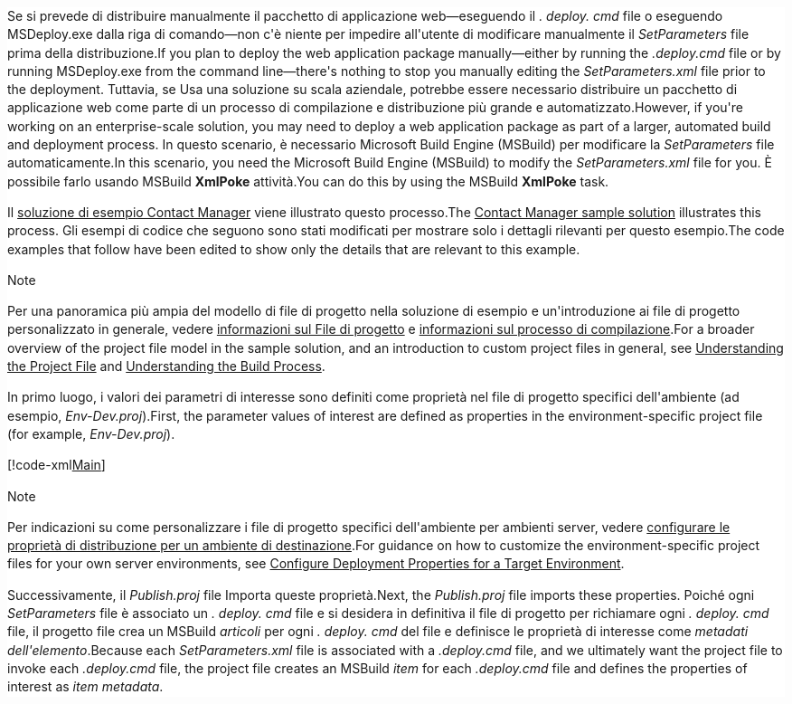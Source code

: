 <span data-ttu-id="b2e1b-160">Se si prevede di distribuire manualmente il pacchetto di applicazione web&#x2014;eseguendo il *. deploy. cmd* file o eseguendo MSDeploy.exe dalla riga di comando&#x2014;non c'è niente per impedire all'utente di modificare manualmente il  *SetParameters* file prima della distribuzione.</span><span class="sxs-lookup"><span data-stu-id="b2e1b-160">If you plan to deploy the web application package manually&#x2014;either by running the *.deploy.cmd* file or by running MSDeploy.exe from the command line&#x2014;there's nothing to stop you manually editing the *SetParameters.xml* file prior to the deployment.</span></span> <span data-ttu-id="b2e1b-161">Tuttavia, se Usa una soluzione su scala aziendale, potrebbe essere necessario distribuire un pacchetto di applicazione web come parte di un processo di compilazione e distribuzione più grande e automatizzato.</span><span class="sxs-lookup"><span data-stu-id="b2e1b-161">However, if you're working on an enterprise-scale solution, you may need to deploy a web application package as part of a larger, automated build and deployment process.</span></span> <span data-ttu-id="b2e1b-162">In questo scenario, è necessario Microsoft Build Engine (MSBuild) per modificare la *SetParameters* file automaticamente.</span><span class="sxs-lookup"><span data-stu-id="b2e1b-162">In this scenario, you need the Microsoft Build Engine (MSBuild) to modify the *SetParameters.xml* file for you.</span></span> <span data-ttu-id="b2e1b-163">È possibile farlo usando MSBuild **XmlPoke** attività.</span><span class="sxs-lookup"><span data-stu-id="b2e1b-163">You can do this by using the MSBuild **XmlPoke** task.</span></span>

<span data-ttu-id="b2e1b-164">Il [soluzione di esempio Contact Manager](the-contact-manager-solution.md) viene illustrato questo processo.</span><span class="sxs-lookup"><span data-stu-id="b2e1b-164">The [Contact Manager sample solution](the-contact-manager-solution.md) illustrates this process.</span></span> <span data-ttu-id="b2e1b-165">Gli esempi di codice che seguono sono stati modificati per mostrare solo i dettagli rilevanti per questo esempio.</span><span class="sxs-lookup"><span data-stu-id="b2e1b-165">The code examples that follow have been edited to show only the details that are relevant to this example.</span></span>

> [!NOTE]
> <span data-ttu-id="b2e1b-166">Per una panoramica più ampia del modello di file di progetto nella soluzione di esempio e un'introduzione ai file di progetto personalizzato in generale, vedere [informazioni sul File di progetto](understanding-the-project-file.md) e [informazioni sul processo di compilazione](understanding-the-build-process.md).</span><span class="sxs-lookup"><span data-stu-id="b2e1b-166">For a broader overview of the project file model in the sample solution, and an introduction to custom project files in general, see [Understanding the Project File](understanding-the-project-file.md) and [Understanding the Build Process](understanding-the-build-process.md).</span></span>


<span data-ttu-id="b2e1b-167">In primo luogo, i valori dei parametri di interesse sono definiti come proprietà nel file di progetto specifici dell'ambiente (ad esempio, *Env-Dev.proj*).</span><span class="sxs-lookup"><span data-stu-id="b2e1b-167">First, the parameter values of interest are defined as properties in the environment-specific project file (for example, *Env-Dev.proj*).</span></span>


[!code-xml[Main](configuring-parameters-for-web-package-deployment/samples/sample4.xml)]


> [!NOTE]
> <span data-ttu-id="b2e1b-168">Per indicazioni su come personalizzare i file di progetto specifici dell'ambiente per ambienti server, vedere [configurare le proprietà di distribuzione per un ambiente di destinazione](../configuring-server-environments-for-web-deployment/configuring-deployment-properties-for-a-target-environment.md).</span><span class="sxs-lookup"><span data-stu-id="b2e1b-168">For guidance on how to customize the environment-specific project files for your own server environments, see [Configure Deployment Properties for a Target Environment](../configuring-server-environments-for-web-deployment/configuring-deployment-properties-for-a-target-environment.md).</span></span>


<span data-ttu-id="b2e1b-169">Successivamente, il *Publish.proj* file Importa queste proprietà.</span><span class="sxs-lookup"><span data-stu-id="b2e1b-169">Next, the *Publish.proj* file imports these properties.</span></span> <span data-ttu-id="b2e1b-170">Poiché ogni *SetParameters* file è associato un *. deploy. cmd* file e si desidera in definitiva il file di progetto per richiamare ogni *. deploy. cmd* file, il progetto file crea un MSBuild *articoli* per ogni *. deploy. cmd* del file e definisce le proprietà di interesse come *metadati dell'elemento*.</span><span class="sxs-lookup"><span data-stu-id="b2e1b-170">Because each *SetParameters.xml* file is associated with a *.deploy.cmd* file, and we ultimately want the project file to invoke each *.deploy.cmd* file, the project file creates an MSBuild *item* for each *.deploy.cmd* file and defines the properties of interest as *item metadata*.</span></span>
